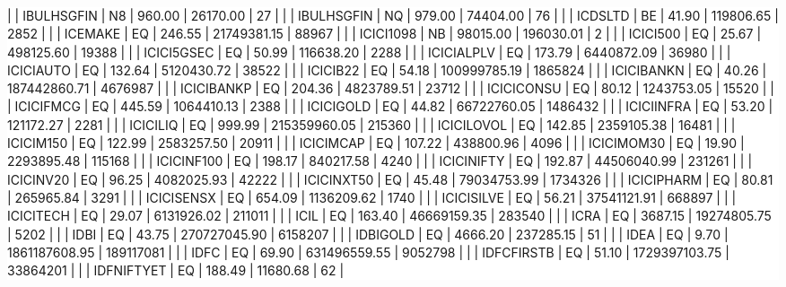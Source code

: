 |  | IBULHSGFIN | N8 | 960.00 | 26170.00 | 27 |
|  | IBULHSGFIN | NQ | 979.00 | 74404.00 | 76 |
|  | ICDSLTD | BE | 41.90 | 119806.65 | 2852 |
|  | ICEMAKE | EQ | 246.55 | 21749381.15 | 88967 |
|  | ICICI1098 | NB | 98015.00 | 196030.01 | 2 |
|  | ICICI500 | EQ | 25.67 | 498125.60 | 19388 |
|  | ICICI5GSEC | EQ | 50.99 | 116638.20 | 2288 |
|  | ICICIALPLV | EQ | 173.79 | 6440872.09 | 36980 |
|  | ICICIAUTO | EQ | 132.64 | 5120430.72 | 38522 |
|  | ICICIB22 | EQ | 54.18 | 100999785.19 | 1865824 |
|  | ICICIBANKN | EQ | 40.26 | 187442860.71 | 4676987 |
|  | ICICIBANKP | EQ | 204.36 | 4823789.51 | 23712 |
|  | ICICICONSU | EQ | 80.12 | 1243753.05 | 15520 |
|  | ICICIFMCG | EQ | 445.59 | 1064410.13 | 2388 |
|  | ICICIGOLD | EQ | 44.82 | 66722760.05 | 1486432 |
|  | ICICIINFRA | EQ | 53.20 | 121172.27 | 2281 |
|  | ICICILIQ | EQ | 999.99 | 215359960.05 | 215360 |
|  | ICICILOVOL | EQ | 142.85 | 2359105.38 | 16481 |
|  | ICICIM150 | EQ | 122.99 | 2583257.50 | 20911 |
|  | ICICIMCAP | EQ | 107.22 | 438800.96 | 4096 |
|  | ICICIMOM30 | EQ | 19.90 | 2293895.48 | 115168 |
|  | ICICINF100 | EQ | 198.17 | 840217.58 | 4240 |
|  | ICICINIFTY | EQ | 192.87 | 44506040.99 | 231261 |
|  | ICICINV20 | EQ | 96.25 | 4082025.93 | 42222 |
|  | ICICINXT50 | EQ | 45.48 | 79034753.99 | 1734326 |
|  | ICICIPHARM | EQ | 80.81 | 265965.84 | 3291 |
|  | ICICISENSX | EQ | 654.09 | 1136209.62 | 1740 |
|  | ICICISILVE | EQ | 56.21 | 37541121.91 | 668897 |
|  | ICICITECH | EQ | 29.07 | 6131926.02 | 211011 |
|  | ICIL | EQ | 163.40 | 46669159.35 | 283540 |
|  | ICRA | EQ | 3687.15 | 19274805.75 | 5202 |
|  | IDBI | EQ | 43.75 | 270727045.90 | 6158207 |
|  | IDBIGOLD | EQ | 4666.20 | 237285.15 | 51 |
|  | IDEA | EQ | 9.70 | 1861187608.95 | 189117081 |
|  | IDFC | EQ | 69.90 | 631496559.55 | 9052798 |
|  | IDFCFIRSTB | EQ | 51.10 | 1729397103.75 | 33864201 |
|  | IDFNIFTYET | EQ | 188.49 | 11680.68 | 62 |